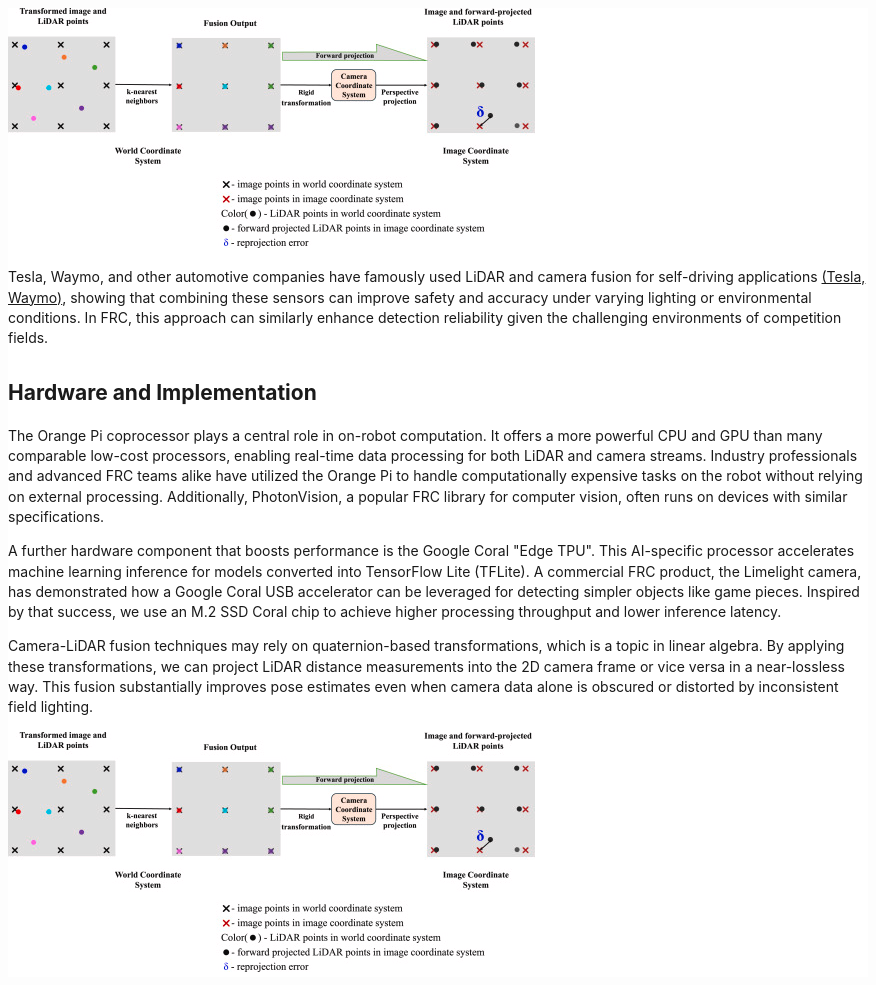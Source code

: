 ![Fig 4: Image of fully mounted hardware setup on the robot showing LiDAR sensors and cameras](docs/images/image4.png)

Tesla, Waymo, and other automotive companies have famously used LiDAR and camera fusion for self-driving applications [(Tesla, Waymo)](#references), showing that combining these sensors can improve safety and accuracy under varying lighting or environmental conditions. In FRC, this approach can similarly enhance detection reliability given the challenging environments of competition fields.

## Hardware and Implementation

The Orange Pi coprocessor plays a central role in on-robot computation. It offers a more powerful CPU and GPU than many comparable low-cost processors, enabling real-time data processing for both LiDAR and camera streams. Industry professionals and advanced FRC teams alike have utilized the Orange Pi to handle computationally expensive tasks on the robot without relying on external processing. Additionally, PhotonVision, a popular FRC library for computer vision, often runs on devices with similar specifications.

A further hardware component that boosts performance is the Google Coral "Edge TPU". This AI-specific processor accelerates machine learning inference for models converted into TensorFlow Lite (TFLite). A commercial FRC product, the Limelight camera, has demonstrated how a Google Coral USB accelerator can be leveraged for detecting simpler objects like game pieces. Inspired by that success, we use an M.2 SSD Coral chip to achieve higher processing throughput and lower inference latency.

Camera-LiDAR fusion techniques may rely on quaternion-based transformations, which is a topic in linear algebra. By applying these transformations, we can project LiDAR distance measurements into the 2D camera frame or vice versa in a near-lossless way. This fusion substantially improves pose estimates even when camera data alone is obscured or distorted by inconsistent field lighting.

![Fig 5: An image representing reprojection error in Camera-LiDAR fusion systems without using quaternions](docs/images/image4.png)

